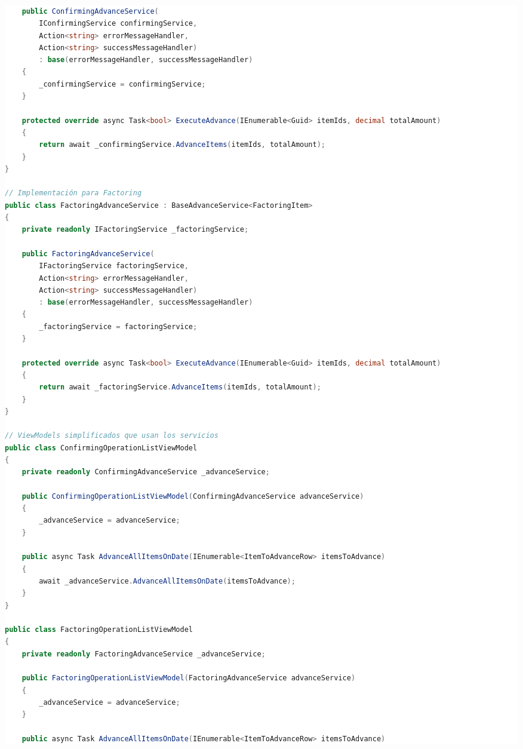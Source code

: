 ```csharp
    public ConfirmingAdvanceService(
        IConfirmingService confirmingService,
        Action<string> errorMessageHandler, 
        Action<string> successMessageHandler) 
        : base(errorMessageHandler, successMessageHandler)
    {
        _confirmingService = confirmingService;
    }
    
    protected override async Task<bool> ExecuteAdvance(IEnumerable<Guid> itemIds, decimal totalAmount)
    {
        return await _confirmingService.AdvanceItems(itemIds, totalAmount);
    }
}

// Implementación para Factoring
public class FactoringAdvanceService : BaseAdvanceService<FactoringItem>
{
    private readonly IFactoringService _factoringService;
    
    public FactoringAdvanceService(
        IFactoringService factoringService,
        Action<string> errorMessageHandler, 
        Action<string> successMessageHandler) 
        : base(errorMessageHandler, successMessageHandler)
    {
        _factoringService = factoringService;
    }
    
    protected override async Task<bool> ExecuteAdvance(IEnumerable<Guid> itemIds, decimal totalAmount)
    {
        return await _factoringService.AdvanceItems(itemIds, totalAmount);
    }
}

// ViewModels simplificados que usan los servicios
public class ConfirmingOperationListViewModel
{
    private readonly ConfirmingAdvanceService _advanceService;
    
    public ConfirmingOperationListViewModel(ConfirmingAdvanceService advanceService)
    {
        _advanceService = advanceService;
    }
    
    public async Task AdvanceAllItemsOnDate(IEnumerable<ItemToAdvanceRow> itemsToAdvance)
    {
        await _advanceService.AdvanceAllItemsOnDate(itemsToAdvance);
    }
}

public class FactoringOperationListViewModel
{
    private readonly FactoringAdvanceService _advanceService;
    
    public FactoringOperationListViewModel(FactoringAdvanceService advanceService)
    {
        _advanceService = advanceService;
    }
    
    public async Task AdvanceAllItemsOnDate(IEnumerable<ItemToAdvanceRow> itemsToAdvance)
```